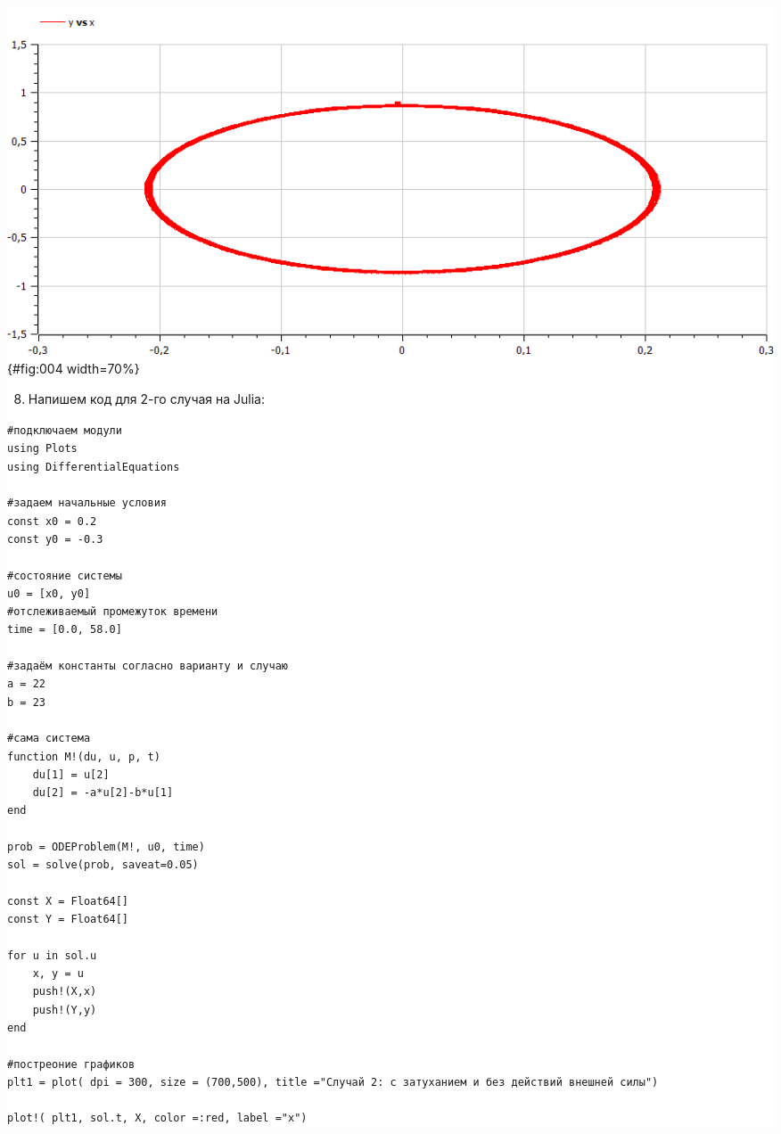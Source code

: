 ![Фазовый портрет гармонического осциллятора для первого случая (OpenModelica)](../images/OM_php1.png){#fig:004 width=70%}

8.  Напишем код для 2-го случая на Julia:

```
#подключаем модули
using Plots
using DifferentialEquations

#задаем начальные условия
const x0 = 0.2
const y0 = -0.3

#состояние системы 
u0 = [x0, y0]
#отслеживаемый промежуток времени
time = [0.0, 58.0] 

#задаём константы согласно варианту и случаю
a = 22
b = 23

#сама система 
function M!(du, u, p, t)
	du[1] = u[2]
	du[2] = -a*u[2]-b*u[1]
end

prob = ODEProblem(M!, u0, time)
sol = solve(prob, saveat=0.05)

const X = Float64[]
const Y = Float64[]

for u in sol.u
	x, y = u
	push!(X,x)
	push!(Y,y)
end
 
#постреоние графиков 
plt1 = plot( dpi = 300, size = (700,500), title ="Случай 2: с затуханием и без действий внешней силы")

plot!( plt1, sol.t, X, color =:red, label ="x")
```